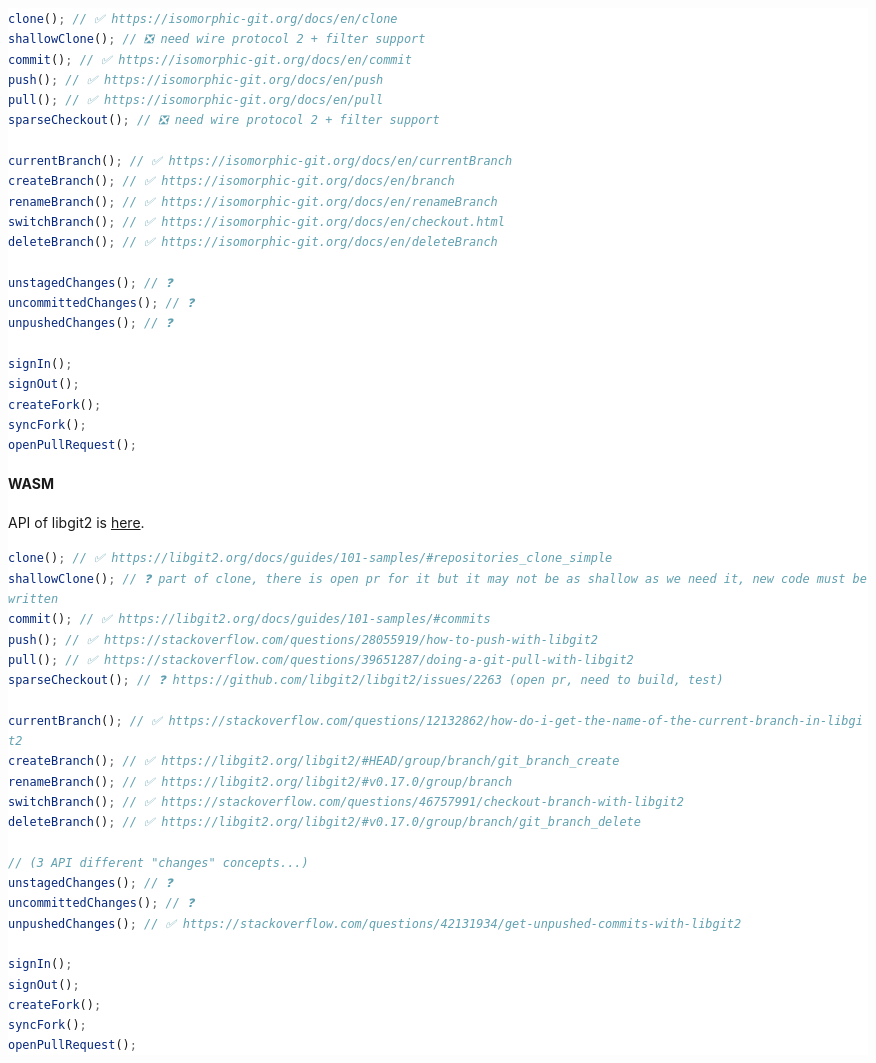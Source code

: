 ```js
clone(); // ✅ https://isomorphic-git.org/docs/en/clone
shallowClone(); // ❎ need wire protocol 2 + filter support
commit(); // ✅ https://isomorphic-git.org/docs/en/commit
push(); // ✅ https://isomorphic-git.org/docs/en/push
pull(); // ✅ https://isomorphic-git.org/docs/en/pull
sparseCheckout(); // ❎ need wire protocol 2 + filter support

currentBranch(); // ✅ https://isomorphic-git.org/docs/en/currentBranch
createBranch(); // ✅ https://isomorphic-git.org/docs/en/branch
renameBranch(); // ✅ https://isomorphic-git.org/docs/en/renameBranch
switchBranch(); // ✅ https://isomorphic-git.org/docs/en/checkout.html
deleteBranch(); // ✅ https://isomorphic-git.org/docs/en/deleteBranch

unstagedChanges(); // ❓
uncommittedChanges(); // ❓
unpushedChanges(); // ❓

signIn();
signOut();
createFork();
syncFork();
openPullRequest();
```

#### WASM

API of libgit2 is [here](https://libgit2.org/libgit2/#HEAD).

```js
clone(); // ✅ https://libgit2.org/docs/guides/101-samples/#repositories_clone_simple
shallowClone(); // ❓ part of clone, there is open pr for it but it may not be as shallow as we need it, new code must be written
commit(); // ✅ https://libgit2.org/docs/guides/101-samples/#commits
push(); // ✅ https://stackoverflow.com/questions/28055919/how-to-push-with-libgit2
pull(); // ✅ https://stackoverflow.com/questions/39651287/doing-a-git-pull-with-libgit2
sparseCheckout(); // ❓ https://github.com/libgit2/libgit2/issues/2263 (open pr, need to build, test)

currentBranch(); // ✅ https://stackoverflow.com/questions/12132862/how-do-i-get-the-name-of-the-current-branch-in-libgit2
createBranch(); // ✅ https://libgit2.org/libgit2/#HEAD/group/branch/git_branch_create
renameBranch(); // ✅ https://libgit2.org/libgit2/#v0.17.0/group/branch
switchBranch(); // ✅ https://stackoverflow.com/questions/46757991/checkout-branch-with-libgit2
deleteBranch(); // ✅ https://libgit2.org/libgit2/#v0.17.0/group/branch/git_branch_delete

// (3 API different "changes" concepts...)
unstagedChanges(); // ❓
uncommittedChanges(); // ❓
unpushedChanges(); // ✅ https://stackoverflow.com/questions/42131934/get-unpushed-commits-with-libgit2

signIn();
signOut();
createFork();
syncFork();
openPullRequest();
```
